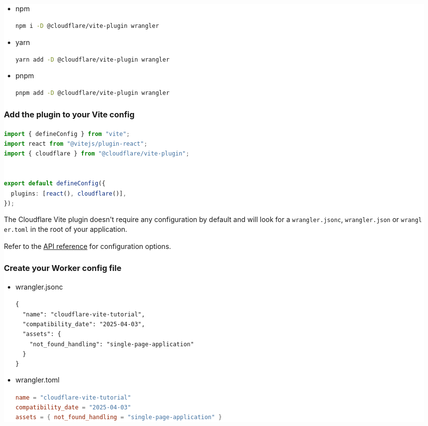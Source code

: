* npm

  ```sh
  npm i -D @cloudflare/vite-plugin wrangler
  ```

* yarn

  ```sh
  yarn add -D @cloudflare/vite-plugin wrangler
  ```

* pnpm

  ```sh
  pnpm add -D @cloudflare/vite-plugin wrangler
  ```

### Add the plugin to your Vite config

```ts
import { defineConfig } from "vite";
import react from "@vitejs/plugin-react";
import { cloudflare } from "@cloudflare/vite-plugin";


export default defineConfig({
  plugins: [react(), cloudflare()],
});
```

The Cloudflare Vite plugin doesn't require any configuration by default and will look for a `wrangler.jsonc`, `wrangler.json` or `wrangler.toml` in the root of your application.

Refer to the [API reference](https://developers.cloudflare.com/workers/vite-plugin/reference/api/) for configuration options.

### Create your Worker config file

* wrangler.jsonc

  ```jsonc
  {
    "name": "cloudflare-vite-tutorial",
    "compatibility_date": "2025-04-03",
    "assets": {
      "not_found_handling": "single-page-application"
    }
  }
  ```

* wrangler.toml

  ```toml
  name = "cloudflare-vite-tutorial"
  compatibility_date = "2025-04-03"
  assets = { not_found_handling = "single-page-application" }
  ```
